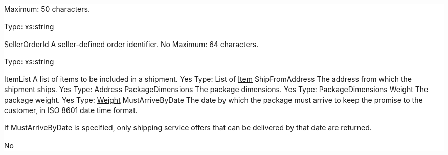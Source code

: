 <td class="entry" data-valign="top" width="27.551020408163268%" headers="d168969e4442 ">Maximum: 50 characters.
<p><span class="ph">Type: xs:string</span></p></td>
</tr>
<tr class="even row">
<td class="entry" data-valign="top" width="34.18367346938776%" headers="d168969e4433 "><span class="keyword parmname">SellerOrderId</span></td>
<td class="entry" data-valign="top" width="25.510204081632654%" headers="d168969e4436 ">A seller-defined order identifier.</td>
<td class="entry" data-valign="top" width="12.755102040816327%" headers="d168969e4439 ">No</td>
<td class="entry" data-valign="top" width="27.551020408163268%" headers="d168969e4442 ">Maximum: 64 characters.
<p><span class="ph">Type: xs:string</span></p></td>
</tr>
<tr class="odd row">
<td class="entry" data-valign="top" width="34.18367346938776%" headers="d168969e4433 "><span class="keyword parmname">ItemList</span></td>
<td class="entry" data-valign="top" width="25.510204081632654%" headers="d168969e4436 ">A list of items to be included in a shipment.</td>
<td class="entry" data-valign="top" width="12.755102040816327%" headers="d168969e4439 ">Yes</td>
<td class="entry" data-valign="top" width="27.551020408163268%" headers="d168969e4442 ">Type: List of <a href="MerchFulfill_Datatypes.md#Item" class="xref" title="An Amazon order item identifier and a quantity.">Item</a></td>
</tr>
<tr class="even row">
<td class="entry" data-valign="top" width="34.18367346938776%" headers="d168969e4433 "><span class="keyword parmname">ShipFromAddress</span></td>
<td class="entry" data-valign="top" width="25.510204081632654%" headers="d168969e4436 ">The address from which the shipment ships.</td>
<td class="entry" data-valign="top" width="12.755102040816327%" headers="d168969e4439 ">Yes</td>
<td class="entry" data-valign="top" width="27.551020408163268%" headers="d168969e4442 ">Type: <a href="MerchFulfill_Datatypes.md#Address" class="xref" title="Postal address information.">Address</a></td>
</tr>
<tr class="odd row">
<td class="entry" data-valign="top" width="34.18367346938776%" headers="d168969e4433 "><span class="keyword parmname">PackageDimensions</span></td>
<td class="entry" data-valign="top" width="25.510204081632654%" headers="d168969e4436 ">The package dimensions.</td>
<td class="entry" data-valign="top" width="12.755102040816327%" headers="d168969e4439 ">Yes</td>
<td class="entry" data-valign="top" width="27.551020408163268%" headers="d168969e4442 ">Type: <a href="MerchFulfill_Datatypes.md#PackageDimensions" class="xref" title="The dimensions of a package contained in a shipment.">PackageDimensions</a></td>
</tr>
<tr class="even row">
<td class="entry" data-valign="top" width="34.18367346938776%" headers="d168969e4433 "><span class="keyword parmname">Weight</span></td>
<td class="entry" data-valign="top" width="25.510204081632654%" headers="d168969e4436 ">The package weight.</td>
<td class="entry" data-valign="top" width="12.755102040816327%" headers="d168969e4439 ">Yes</td>
<td class="entry" data-valign="top" width="27.551020408163268%" headers="d168969e4442 ">Type: <a href="MerchFulfill_Datatypes.md#Weight" class="xref" title="The weight value and unit of measurement.">Weight</a></td>
</tr>
<tr class="odd row">
<td class="entry" data-valign="top" width="34.18367346938776%" headers="d168969e4433 "><span class="keyword parmname">MustArriveByDate</span></td>
<td class="entry" data-valign="top" width="25.510204081632654%" headers="d168969e4436 ">The date by which the package must arrive to keep the promise to the customer, in <span class="ph"><a href="../dev_guide/DG_ISO8601.md" class="xref">ISO 8601 date time format</a></span>.
<p>If <span class="keyword parmname">MustArriveByDate</span> is specified, only shipping service offers that can be delivered by that date are returned.</p></td>
<td class="entry" data-valign="top" width="12.755102040816327%" headers="d168969e4439 ">No</td>